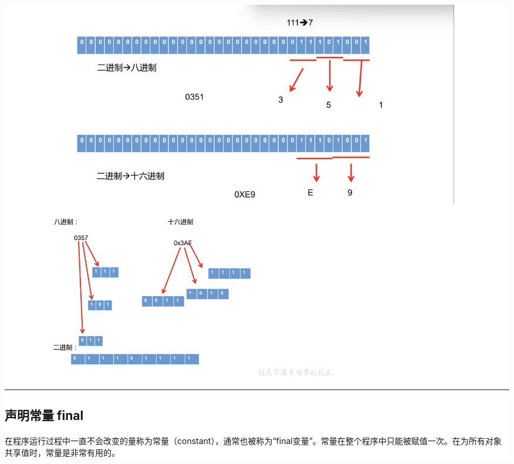 <img src="../../../pictures/468893815237445.png" width="766"/>   

<img src="../../../pictures/4453915230579.png" width="573"/>   

***

## 声明常量 final

在程序运行过程中一直不会改变的量称为常量（constant），通常也被称为“final变量”。常量在整个程序中只能被赋值一次。在为所有对象共享值时，常量是非常有用的。
